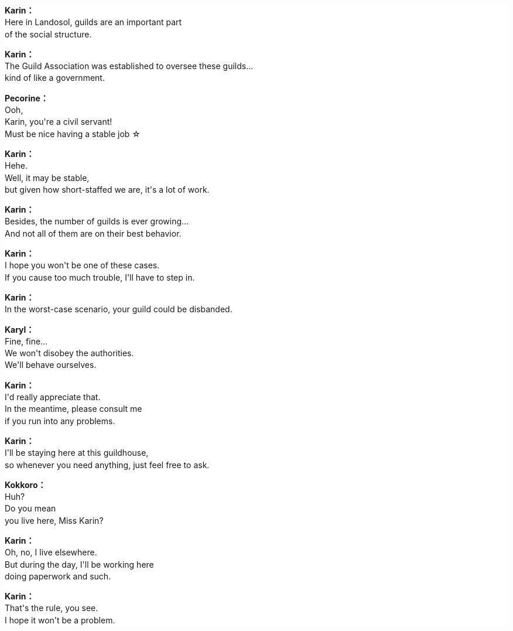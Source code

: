**Karin：**  
Here in Landosol, guilds are an important part  
of the social structure.  
  
**Karin：**  
The Guild Association was established to oversee these guilds...  
kind of like a government.  
  
**Pecorine：**  
Ooh,  
Karin, you're a civil servant!  
Must be nice having a stable job ☆  
  
**Karin：**  
Hehe.  
Well, it may be stable,  
but given how short-staffed we are, it's a lot of work.  
  
**Karin：**  
Besides, the number of guilds is ever growing...  
And not all of them are on their best behavior.  
  
**Karin：**  
I hope you won't be one of these cases.  
If you cause too much trouble, I'll have to step in.  
  
**Karin：**  
In the worst-case scenario, your guild could be disbanded.  
  
**Karyl：**  
Fine, fine...  
We won't disobey the authorities.  
We'll behave ourselves.  
  
**Karin：**  
I'd really appreciate that.  
In the meantime, please consult me  
if you run into any problems.  
  
**Karin：**  
I'll be staying here at this guildhouse,  
so whenever you need anything, just feel free to ask.  
  
**Kokkoro：**  
Huh?  
Do you mean  
you live here, Miss Karin?  
  
**Karin：**  
Oh, no, I live elsewhere.  
But during the day, I'll be working here  
doing paperwork and such.  
  
**Karin：**  
That's the rule, you see.  
I hope it won't be a problem.  
  